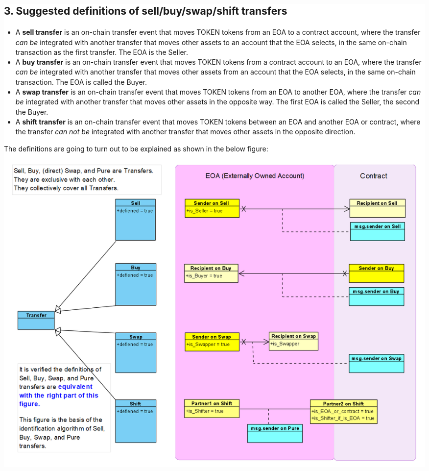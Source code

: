 ## 3. Suggested definitions of sell/buy/swap/shift transfers
- A **sell transfer** is an on-chain transfer event that moves TOKEN tokens from an EOA to a contract account, where the transfer *can be* integrated with another transfer that moves other assets to an account that the EOA selects, in the same on-chain transaction as the first transfer. The EOA is the Seller.
- A **buy transfer** is an on-chain transfer event that moves TOKEN tokens from a contract account to an EOA, where the transfer *can be* integrated with another transfer that moves other assets from an account that the EOA selects, in the same on-chain transaction. The EOA is called the Buyer.
- A **swap transfer** is an on-chain transfer event that moves TOKEN tokens from an EOA to another EOA, where the transfer *can be* integrated with another transfer that moves other assets in the opposite way. The first EOA is called the Seller, the second the Buyer.
- A **shift transfer** is an on-chain transfer event that moves TOKEN tokens between an EOA and another EOA or contract, where the transfer *can not be* integrated with another transfer that moves other assets in the opposite direction.

The definitions are going to turn out to be explained as shown in the below figure:


<p align="center">
  <img src=".\Transfers Identification.PNG" width="1280" title="hover text">
</p>
